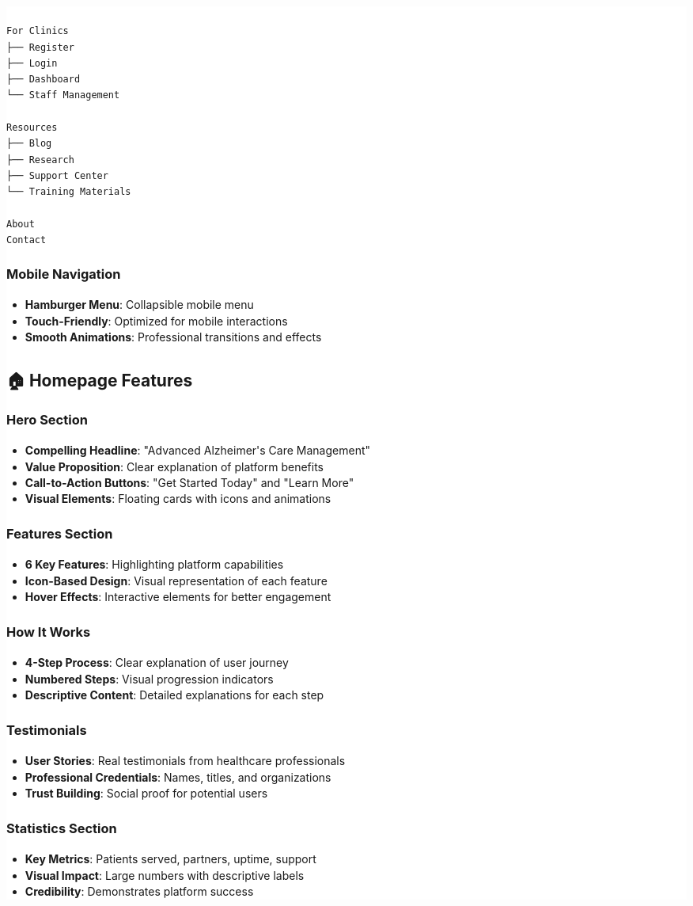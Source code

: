 ```

For Clinics
├── Register
├── Login
├── Dashboard
└── Staff Management

Resources
├── Blog
├── Research
├── Support Center
└── Training Materials

About
Contact
```

### Mobile Navigation
- **Hamburger Menu**: Collapsible mobile menu
- **Touch-Friendly**: Optimized for mobile interactions
- **Smooth Animations**: Professional transitions and effects

## 🏠 Homepage Features

### Hero Section
- **Compelling Headline**: "Advanced Alzheimer's Care Management"
- **Value Proposition**: Clear explanation of platform benefits
- **Call-to-Action Buttons**: "Get Started Today" and "Learn More"
- **Visual Elements**: Floating cards with icons and animations

### Features Section
- **6 Key Features**: Highlighting platform capabilities
- **Icon-Based Design**: Visual representation of each feature
- **Hover Effects**: Interactive elements for better engagement

### How It Works
- **4-Step Process**: Clear explanation of user journey
- **Numbered Steps**: Visual progression indicators
- **Descriptive Content**: Detailed explanations for each step

### Testimonials
- **User Stories**: Real testimonials from healthcare professionals
- **Professional Credentials**: Names, titles, and organizations
- **Trust Building**: Social proof for potential users

### Statistics Section
- **Key Metrics**: Patients served, partners, uptime, support
- **Visual Impact**: Large numbers with descriptive labels
- **Credibility**: Demonstrates platform success
